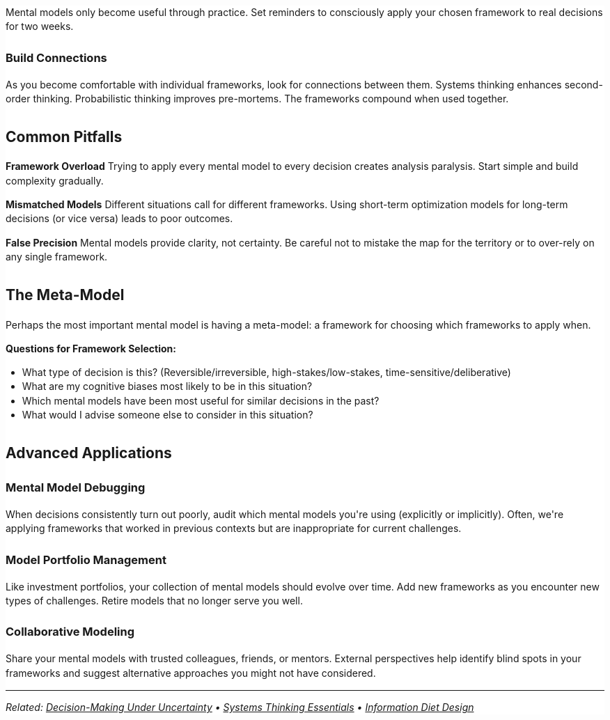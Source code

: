 Mental models only become useful through practice. Set reminders to consciously apply your chosen framework to real decisions for two weeks.

### Build Connections

As you become comfortable with individual frameworks, look for connections between them. Systems thinking enhances second-order thinking. Probabilistic thinking improves pre-mortems. The frameworks compound when used together.

## Common Pitfalls

**Framework Overload**
Trying to apply every mental model to every decision creates analysis paralysis. Start simple and build complexity gradually.

**Mismatched Models**
Different situations call for different frameworks. Using short-term optimization models for long-term decisions (or vice versa) leads to poor outcomes.

**False Precision**
Mental models provide clarity, not certainty. Be careful not to mistake the map for the territory or to over-rely on any single framework.

## The Meta-Model

Perhaps the most important mental model is having a meta-model: a framework for choosing which frameworks to apply when.

**Questions for Framework Selection:**
- What type of decision is this? (Reversible/irreversible, high-stakes/low-stakes, time-sensitive/deliberative)
- What are my cognitive biases most likely to be in this situation?
- Which mental models have been most useful for similar decisions in the past?
- What would I advise someone else to consider in this situation?

## Advanced Applications

### Mental Model Debugging

When decisions consistently turn out poorly, audit which mental models you're using (explicitly or implicitly). Often, we're applying frameworks that worked in previous contexts but are inappropriate for current challenges.

### Model Portfolio Management

Like investment portfolios, your collection of mental models should evolve over time. Add new frameworks as you encounter new types of challenges. Retire models that no longer serve you well.

### Collaborative Modeling

Share your mental models with trusted colleagues, friends, or mentors. External perspectives help identify blind spots in your frameworks and suggest alternative approaches you might not have considered.

---

*Related: [Decision-Making Under Uncertainty](/cognitive-frameworks/decision-making/) • [Systems Thinking Essentials](/cognitive-frameworks/systems-thinking/) • [Information Diet Design](/digital-wisdom/information-diet/)*